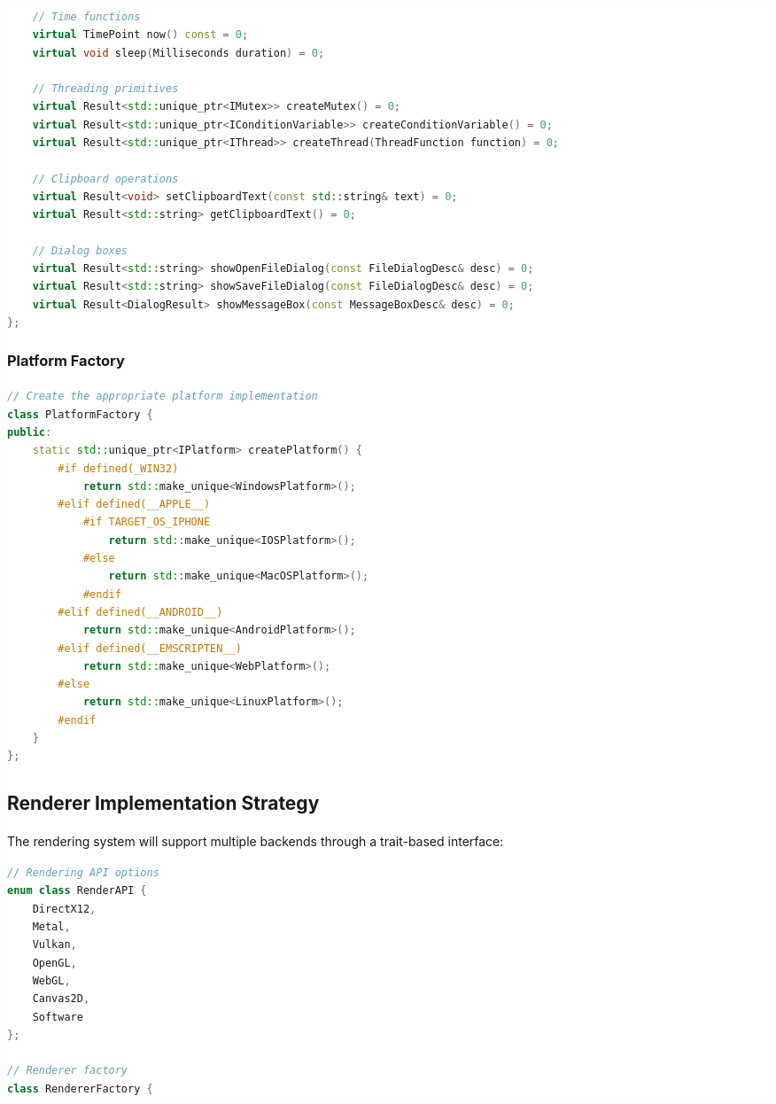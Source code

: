 ```cpp
    // Time functions
    virtual TimePoint now() const = 0;
    virtual void sleep(Milliseconds duration) = 0;
    
    // Threading primitives
    virtual Result<std::unique_ptr<IMutex>> createMutex() = 0;
    virtual Result<std::unique_ptr<IConditionVariable>> createConditionVariable() = 0;
    virtual Result<std::unique_ptr<IThread>> createThread(ThreadFunction function) = 0;
    
    // Clipboard operations
    virtual Result<void> setClipboardText(const std::string& text) = 0;
    virtual Result<std::string> getClipboardText() = 0;
    
    // Dialog boxes
    virtual Result<std::string> showOpenFileDialog(const FileDialogDesc& desc) = 0;
    virtual Result<std::string> showSaveFileDialog(const FileDialogDesc& desc) = 0;
    virtual Result<DialogResult> showMessageBox(const MessageBoxDesc& desc) = 0;
};
```

### Platform Factory

```cpp
// Create the appropriate platform implementation
class PlatformFactory {
public:
    static std::unique_ptr<IPlatform> createPlatform() {
        #if defined(_WIN32)
            return std::make_unique<WindowsPlatform>();
        #elif defined(__APPLE__)
            #if TARGET_OS_IPHONE
                return std::make_unique<IOSPlatform>();
            #else
                return std::make_unique<MacOSPlatform>();
            #endif
        #elif defined(__ANDROID__)
            return std::make_unique<AndroidPlatform>();
        #elif defined(__EMSCRIPTEN__)
            return std::make_unique<WebPlatform>();
        #else
            return std::make_unique<LinuxPlatform>();
        #endif
    }
};
```

## Renderer Implementation Strategy

The rendering system will support multiple backends through a trait-based interface:

```cpp
// Rendering API options
enum class RenderAPI {
    DirectX12,
    Metal,
    Vulkan,
    OpenGL,
    WebGL,
    Canvas2D,
    Software
};

// Renderer factory
class RendererFactory {
```